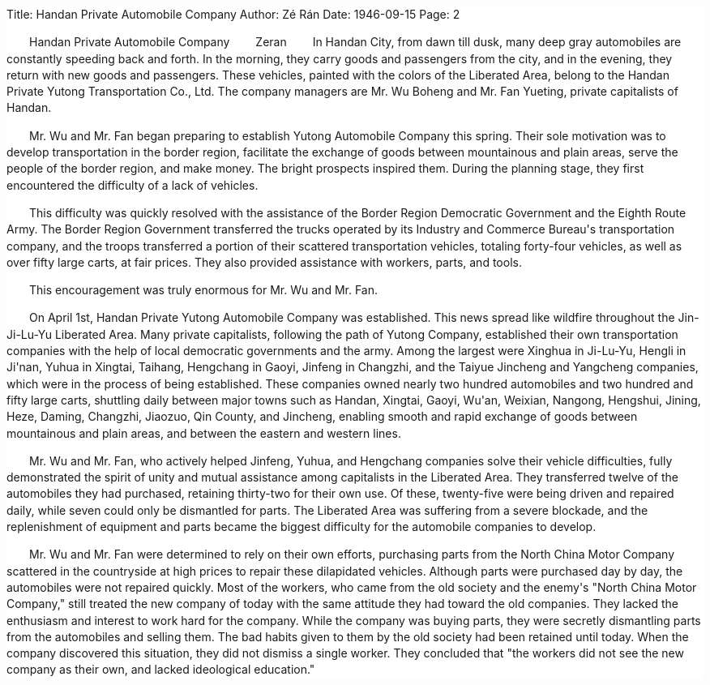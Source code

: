 Title: Handan Private Automobile Company
Author: Zé Rán
Date: 1946-09-15
Page: 2

　　Handan Private Automobile Company
　　Zeran
　　In Handan City, from dawn till dusk, many deep gray automobiles are constantly speeding back and forth. In the morning, they carry goods and passengers from the city, and in the evening, they return with new goods and passengers. These vehicles, painted with the colors of the Liberated Area, belong to the Handan Private Yutong Transportation Co., Ltd. The company managers are Mr. Wu Boheng and Mr. Fan Yueting, private capitalists of Handan.

　　Mr. Wu and Mr. Fan began preparing to establish Yutong Automobile Company this spring. Their sole motivation was to develop transportation in the border region, facilitate the exchange of goods between mountainous and plain areas, serve the people of the border region, and make money. The bright prospects inspired them. During the planning stage, they first encountered the difficulty of a lack of vehicles.

　　This difficulty was quickly resolved with the assistance of the Border Region Democratic Government and the Eighth Route Army. The Border Region Government transferred the trucks operated by its Industry and Commerce Bureau's transportation company, and the troops transferred a portion of their scattered transportation vehicles, totaling forty-four vehicles, as well as over fifty large carts, at fair prices. They also provided assistance with workers, parts, and tools.

　　This encouragement was truly enormous for Mr. Wu and Mr. Fan.

　　On April 1st, Handan Private Yutong Automobile Company was established. This news spread like wildfire throughout the Jin-Ji-Lu-Yu Liberated Area. Many private capitalists, following the path of Yutong Company, established their own transportation companies with the help of local democratic governments and the army. Among the largest were Xinghua in Ji-Lu-Yu, Hengli in Ji'nan, Yuhua in Xingtai, Taihang, Hengchang in Gaoyi, Jinfeng in Changzhi, and the Taiyue Jincheng and Yangcheng companies, which were in the process of being established. These companies owned nearly two hundred automobiles and two hundred and fifty large carts, shuttling daily between major towns such as Handan, Xingtai, Gaoyi, Wu'an, Weixian, Nangong, Hengshui, Jining, Heze, Daming, Changzhi, Jiaozuo, Qin County, and Jincheng, enabling smooth and rapid exchange of goods between mountainous and plain areas, and between the eastern and western lines.

　　Mr. Wu and Mr. Fan, who actively helped Jinfeng, Yuhua, and Hengchang companies solve their vehicle difficulties, fully demonstrated the spirit of unity and mutual assistance among capitalists in the Liberated Area. They transferred twelve of the automobiles they had purchased, retaining thirty-two for their own use. Of these, twenty-five were being driven and repaired daily, while seven could only be dismantled for parts. The Liberated Area was suffering from a severe blockade, and the replenishment of equipment and parts became the biggest difficulty for the automobile companies to develop.

　　Mr. Wu and Mr. Fan were determined to rely on their own efforts, purchasing parts from the North China Motor Company scattered in the countryside at high prices to repair these dilapidated vehicles. Although parts were purchased day by day, the automobiles were not repaired quickly. Most of the workers, who came from the old society and the enemy's "North China Motor Company," still treated the new company of today with the same attitude they had toward the old companies. They lacked the enthusiasm and interest to work hard for the company. While the company was buying parts, they were secretly dismantling parts from the automobiles and selling them. The bad habits given to them by the old society had been retained until today. When the company discovered this situation, they did not dismiss a single worker. They concluded that "the workers did not see the new company as their own, and lacked ideological education."
